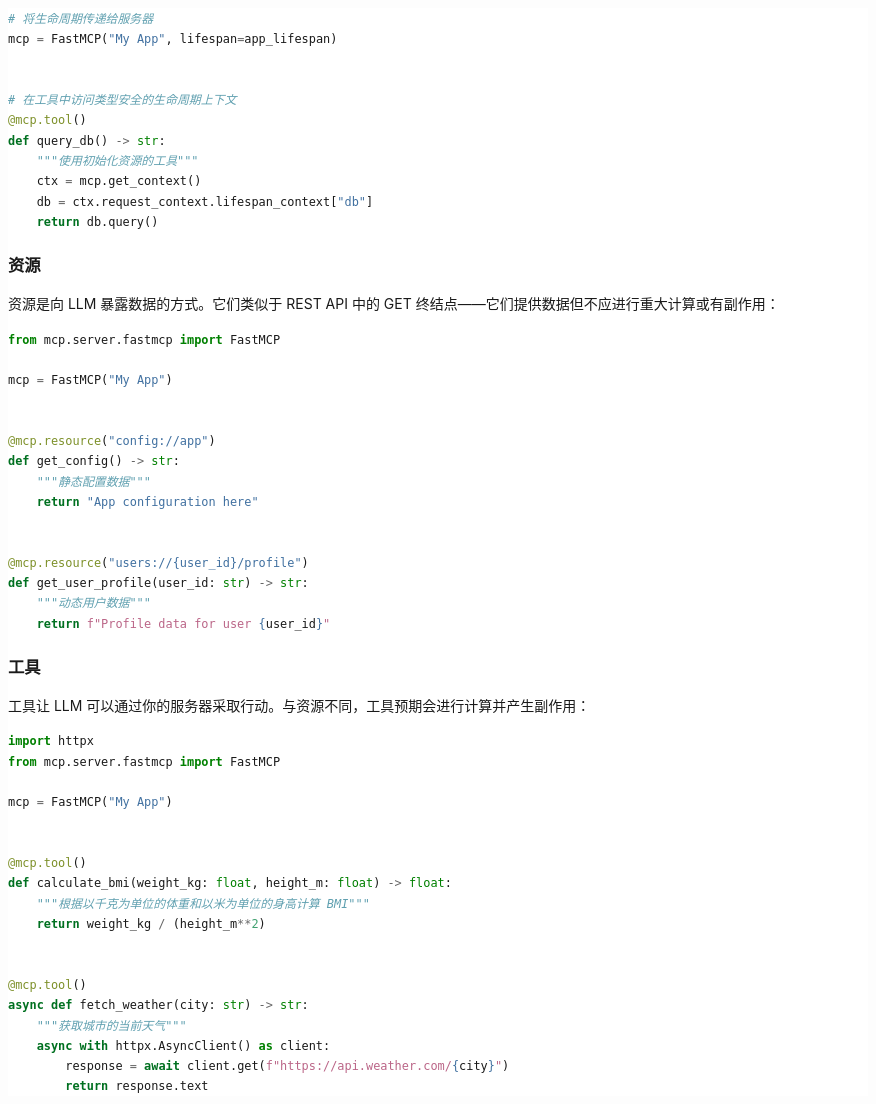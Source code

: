 ```python
# 将生命周期传递给服务器
mcp = FastMCP("My App", lifespan=app_lifespan)


# 在工具中访问类型安全的生命周期上下文
@mcp.tool()
def query_db() -> str:
    """使用初始化资源的工具"""
    ctx = mcp.get_context()
    db = ctx.request_context.lifespan_context["db"]
    return db.query()
```


### 资源

资源是向 LLM 暴露数据的方式。它们类似于 REST API 中的 GET 终结点——它们提供数据但不应进行重大计算或有副作用：

```python
from mcp.server.fastmcp import FastMCP

mcp = FastMCP("My App")


@mcp.resource("config://app")
def get_config() -> str:
    """静态配置数据"""
    return "App configuration here"


@mcp.resource("users://{user_id}/profile")
def get_user_profile(user_id: str) -> str:
    """动态用户数据"""
    return f"Profile data for user {user_id}"
```


### 工具

工具让 LLM 可以通过你的服务器采取行动。与资源不同，工具预期会进行计算并产生副作用：

```python
import httpx
from mcp.server.fastmcp import FastMCP

mcp = FastMCP("My App")


@mcp.tool()
def calculate_bmi(weight_kg: float, height_m: float) -> float:
    """根据以千克为单位的体重和以米为单位的身高计算 BMI"""
    return weight_kg / (height_m**2)


@mcp.tool()
async def fetch_weather(city: str) -> str:
    """获取城市的当前天气"""
    async with httpx.AsyncClient() as client:
        response = await client.get(f"https://api.weather.com/{city}")
        return response.text
```


[pypi-badge]: https://img.shields.io/pypi/v/mcp.svg
[pypi-url]: https://pypi.org/project/mcp/
[mit-badge]: https://img.shields.io/pypi/l/mcp.svg
[mit-url]: https://github.com/modelcontextprotocol/python-sdk/blob/main/LICENSE
[python-badge]: https://img.shields.io/pypi/pyversions/mcp.svg
[python-url]: https://www.python.org/downloads/
[docs-badge]: https://img.shields.io/badge/docs-modelcontextprotocol.io-blue.svg
[docs-url]: https://modelcontextprotocol.io
[spec-badge]: https://img.shields.io/badge/spec-spec.modelcontextprotocol.io-blue.svg
[spec-url]: https://spec.modelcontextprotocol.io
[discussions-badge]: https://img.shields.io/github/discussions/modelcontextprotocol/python-sdk
[discussions-url]: https://github.com/modelcontextprotocol/python-sdk/discussions
